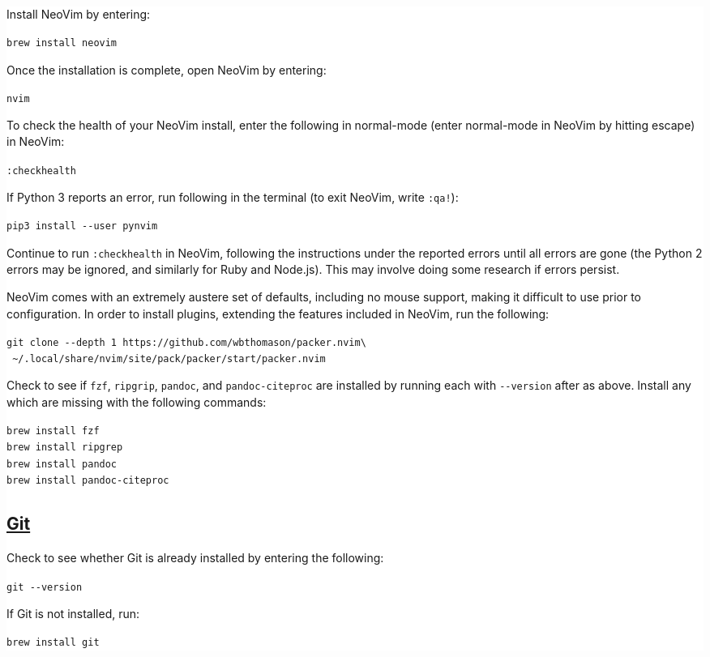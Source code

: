 Install NeoVim by entering:

```
brew install neovim
```

Once the installation is complete, open NeoVim by entering:

```
nvim
```

To check the health of your NeoVim install, enter the following in normal-mode (enter normal-mode in NeoVim by hitting escape) in NeoVim:

```
:checkhealth
```

If Python 3 reports an error, run following in the terminal (to exit NeoVim, write `:qa!`):

```
pip3 install --user pynvim
```

Continue to run `:checkhealth` in NeoVim, following the instructions under the reported errors until all errors are gone (the Python 2 errors may be ignored, and similarly for Ruby and Node.js).
This may involve doing some research if errors persist.

NeoVim comes with an extremely austere set of defaults, including no mouse support, making it difficult to use prior to configuration.
In order to install plugins, extending the features included in NeoVim, run the following:

```
git clone --depth 1 https://github.com/wbthomason/packer.nvim\
 ~/.local/share/nvim/site/pack/packer/start/packer.nvim
```

Check to see if `fzf`, `ripgrip`, `pandoc`, and `pandoc-citeproc` are installed by running each with `--version` after as above.
Install any which are missing with the following commands:

```
brew install fzf
brew install ripgrep
brew install pandoc
brew install pandoc-citeproc
```

## [Git](https://git-scm.com/)

Check to see whether Git is already installed by entering the following:

```
git --version
```

If Git is not installed, run:

```
brew install git
```
